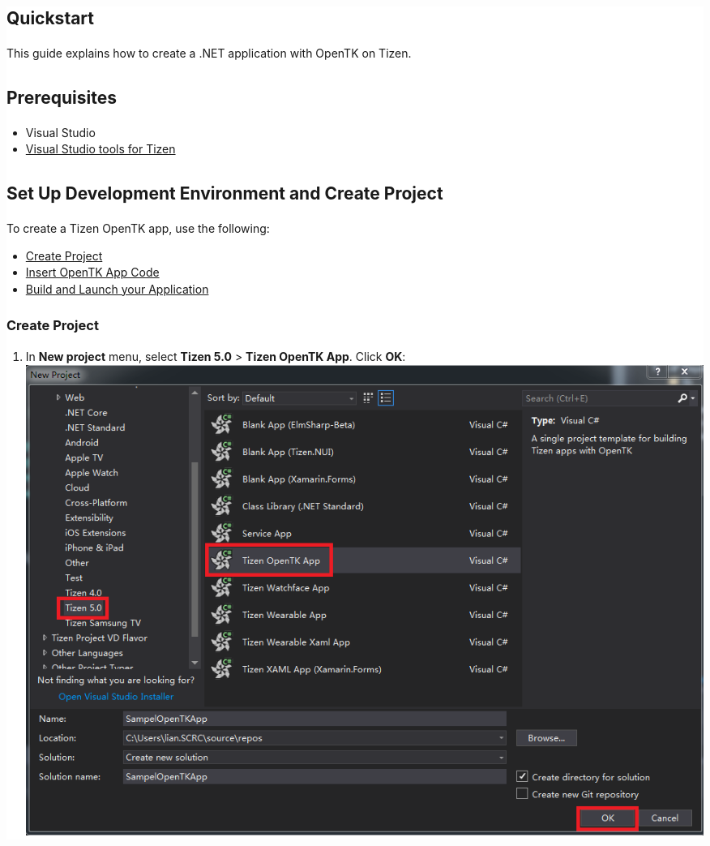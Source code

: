 ## Quickstart

This guide explains how to create a .NET application with OpenTK on Tizen.


## Prerequisites

- Visual Studio
- [Visual Studio tools for Tizen](../../../vstools/install.md)

## Set Up Development Environment and Create Project

To create a Tizen OpenTK app, use the following:

- [Create Project](#create-project)
- [Insert OpenTK App Code](#insert-opentk-app-code)
- [Build and Launch your Application](#build-and-launch-your-application)

### Create Project

1.  In **New project** menu, select **Tizen 5.0** > **Tizen OpenTK App**. Click **OK**:
    ![tizen_project_wizard_capture_template](media/tizen_project_wizard_capture_template1.png)
